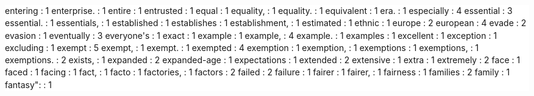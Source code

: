 entering : 1
enterprise. : 1
entire : 1
entrusted : 1
equal : 1
equality, : 1
equality. : 1
equivalent : 1
era. : 1
especially : 4
essential : 3
essential. : 1
essentials, : 1
established : 1
establishes : 1
establishment, : 1
estimated : 1
ethnic : 1
europe : 2
european : 4
evade : 2
evasion : 1
eventually : 3
everyone's : 1
exact : 1
example : 1
example, : 4
example. : 1
examples : 1
excellent : 1
exception : 1
excluding : 1
exempt : 5
exempt, : 1
exempt. : 1
exempted : 4
exemption : 1
exemption, : 1
exemptions : 1
exemptions, : 1
exemptions. : 2
exists, : 1
expanded : 2
expanded-age : 1
expectations : 1
extended : 2
extensive : 1
extra : 1
extremely : 2
face : 1
faced : 1
facing : 1
fact, : 1
facto : 1
factories, : 1
factors : 2
failed : 2
failure : 1
fairer : 1
fairer, : 1
fairness : 1
families : 2
family : 1
fantasy": : 1